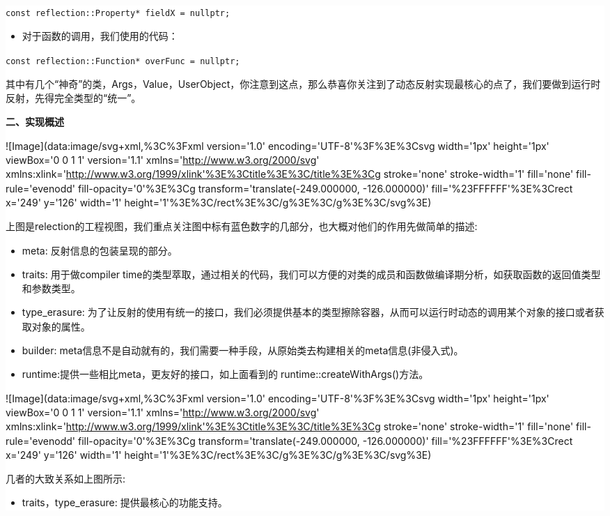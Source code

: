 
  

```
const reflection::Property* fieldX = nullptr;
```

  

- 对于函数的调用，我们使用的代码：
    

  

```
const reflection::Function* overFunc = nullptr;
```

  

其中有几个“神奇”的类，Args，Value，UserObject，你注意到这点，那么恭喜你关注到了动态反射实现最核心的点了，我们要做到运行时反射，先得完全类型的“统一”。

  

  

**二、实现概述**

  

![Image](data:image/svg+xml,%3C%3Fxml version='1.0' encoding='UTF-8'%3F%3E%3Csvg width='1px' height='1px' viewBox='0 0 1 1' version='1.1' xmlns='http://www.w3.org/2000/svg' xmlns:xlink='http://www.w3.org/1999/xlink'%3E%3Ctitle%3E%3C/title%3E%3Cg stroke='none' stroke-width='1' fill='none' fill-rule='evenodd' fill-opacity='0'%3E%3Cg transform='translate(-249.000000, -126.000000)' fill='%23FFFFFF'%3E%3Crect x='249' y='126' width='1' height='1'%3E%3C/rect%3E%3C/g%3E%3C/g%3E%3C/svg%3E)

  

上图是relection的工程视图，我们重点关注图中标有蓝色数字的几部分，也大概对他们的作用先做简单的描述:

  

- meta: 反射信息的包装呈现的部分。  
    

  

- traits: 用于做compiler time的类型萃取，通过相关的代码，我们可以方便的对类的成员和函数做编译期分析，如获取函数的返回值类型和参数类型。  
    

  

- type_erasure: 为了让反射的使用有统一的接口，我们必须提供基本的类型擦除容器，从而可以运行时动态的调用某个对象的接口或者获取对象的属性。  
    

  

- builder: meta信息不是自动就有的，我们需要一种手段，从原始类去构建相关的meta信息(非侵入式)。  
    

  

- runtime:提供一些相比meta，更友好的接口，如上面看到的 runtime::createWithArgs()方法。
    

  

![Image](data:image/svg+xml,%3C%3Fxml version='1.0' encoding='UTF-8'%3F%3E%3Csvg width='1px' height='1px' viewBox='0 0 1 1' version='1.1' xmlns='http://www.w3.org/2000/svg' xmlns:xlink='http://www.w3.org/1999/xlink'%3E%3Ctitle%3E%3C/title%3E%3Cg stroke='none' stroke-width='1' fill='none' fill-rule='evenodd' fill-opacity='0'%3E%3Cg transform='translate(-249.000000, -126.000000)' fill='%23FFFFFF'%3E%3Crect x='249' y='126' width='1' height='1'%3E%3C/rect%3E%3C/g%3E%3C/g%3E%3C/svg%3E)

  

几者的大致关系如上图所示:

  

- traits，type_erasure: 提供最核心的功能支持。  
    

  
